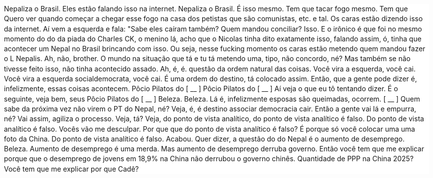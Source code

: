 Nepaliza o Brasil. Eles estão falando
isso na internet.
Nepaliza o Brasil. É isso mesmo. Tem que
tacar fogo mesmo. Tem que Quero ver
quando começar a chegar esse fogo na
casa dos petistas que são comunistas,
etc. e tal. Os caras estão dizendo isso
da internet. Aí vem a esquerda e fala:
"Sabe eles caíram
também? Quem mandou conciliar?
Isso. E o irônico é que foi no mesmo
momento do do da piada do Charles CK, o
menino lá, acho que o Nicolas tinha dito
exatamente isso, falando assim, ó, tinha
que acontecer um Nepal no Brasil
brincando com isso.
Ou seja, nesse fucking momento
os caras estão metendo quem mandou fazer
o L Nepalis. Ah, não, brother.
O mundo na situação que tá e tu tá
metendo uma, tipo, não concordo, né? Mas
também
se não tivesse feito isso,
não tinha acontecido assado. Ah, é, é.
questão da ordem natural das coisas.
Você vira a esquerda, você cai.
Você vira a esquerda socialdemocrata,
você cai. É uma ordem do destino, tá
colocado assim. Então, que a gente pode
dizer é, infelizmente, essas coisas
acontecem.
Pôcio Pilatos do [ __ ]
Pôcio Pilatos do [ __ ] Aí veja o que
eu tô tentando dizer. É o seguinte, veja
bem, seus Pôcio Pilatos do [ __ ]
Beleza.
Beleza. Lá é, infelizmente esposas são
queimadas, ocorrem. [ __ ] Quem sabe da
próxima vez não virem o PT do Nepal, né?
Veja,
é, é destino associar democracia cair.
Então a gente vai lá e empurra, né? Vai
assim, agiliza o processo. Veja, tá?
Veja, do ponto de vista analítico, do
ponto de vista analítico é falso.
Do ponto de vista analítico é falso.
Vocês vão me desculpar.
Por que que do ponto de vista analítico
é falso? É porque só você colocar uma
uma
foto da China.
Do ponto de vista analítico é falso.
Acabou.
Quer dizer, a questão do do Nepal é o
aumento de desemprego. Beleza. Aumento
de desemprego é uma merda. Mas aumento
de desemprego derruba governo. Então
você tem que me explicar porque que o
desemprego de jovens em 18,9%
na China não derrubou o governo chinês.
Quantidade
de PPP na China
2025?
Você tem que me explicar por que Cadê?